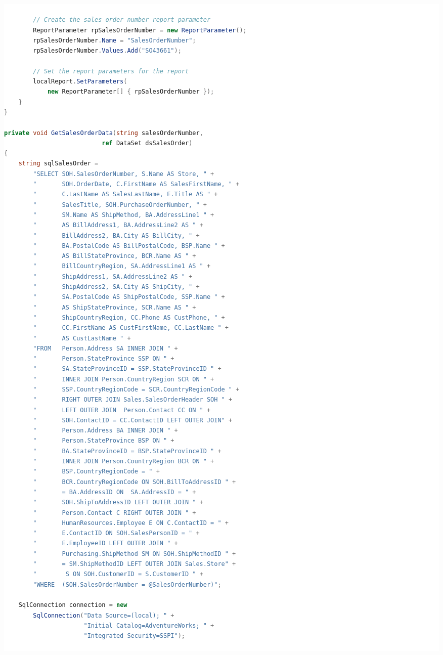 ```csharp  
  
        // Create the sales order number report parameter  
        ReportParameter rpSalesOrderNumber = new ReportParameter();  
        rpSalesOrderNumber.Name = "SalesOrderNumber";  
        rpSalesOrderNumber.Values.Add("SO43661");  
  
        // Set the report parameters for the report  
        localReport.SetParameters(  
            new ReportParameter[] { rpSalesOrderNumber });  
    }  
}  

private void GetSalesOrderData(string salesOrderNumber,  
                           ref DataSet dsSalesOrder)  
{  
    string sqlSalesOrder =  
        "SELECT SOH.SalesOrderNumber, S.Name AS Store, " +  
        "       SOH.OrderDate, C.FirstName AS SalesFirstName, " +  
        "       C.LastName AS SalesLastName, E.Title AS " +  
        "       SalesTitle, SOH.PurchaseOrderNumber, " +  
        "       SM.Name AS ShipMethod, BA.AddressLine1 " +  
        "       AS BillAddress1, BA.AddressLine2 AS " +  
        "       BillAddress2, BA.City AS BillCity, " +  
        "       BA.PostalCode AS BillPostalCode, BSP.Name " +  
        "       AS BillStateProvince, BCR.Name AS " +  
        "       BillCountryRegion, SA.AddressLine1 AS " +  
        "       ShipAddress1, SA.AddressLine2 AS " +  
        "       ShipAddress2, SA.City AS ShipCity, " +  
        "       SA.PostalCode AS ShipPostalCode, SSP.Name " +  
        "       AS ShipStateProvince, SCR.Name AS " +  
        "       ShipCountryRegion, CC.Phone AS CustPhone, " +  
        "       CC.FirstName AS CustFirstName, CC.LastName " +  
        "       AS CustLastName " +  
        "FROM   Person.Address SA INNER JOIN " +  
        "       Person.StateProvince SSP ON " +  
        "       SA.StateProvinceID = SSP.StateProvinceID " +  
        "       INNER JOIN Person.CountryRegion SCR ON " +  
        "       SSP.CountryRegionCode = SCR.CountryRegionCode " +  
        "       RIGHT OUTER JOIN Sales.SalesOrderHeader SOH " +  
        "       LEFT OUTER JOIN  Person.Contact CC ON " +  
        "       SOH.ContactID = CC.ContactID LEFT OUTER JOIN" +  
        "       Person.Address BA INNER JOIN " +  
        "       Person.StateProvince BSP ON " +  
        "       BA.StateProvinceID = BSP.StateProvinceID " +  
        "       INNER JOIN Person.CountryRegion BCR ON " +  
        "       BSP.CountryRegionCode = " +  
        "       BCR.CountryRegionCode ON SOH.BillToAddressID " +  
        "       = BA.AddressID ON  SA.AddressID = " +  
        "       SOH.ShipToAddressID LEFT OUTER JOIN " +  
        "       Person.Contact C RIGHT OUTER JOIN " +  
        "       HumanResources.Employee E ON C.ContactID = " +  
        "       E.ContactID ON SOH.SalesPersonID = " +  
        "       E.EmployeeID LEFT OUTER JOIN " +  
        "       Purchasing.ShipMethod SM ON SOH.ShipMethodID " +  
        "       = SM.ShipMethodID LEFT OUTER JOIN Sales.Store" +  
        "        S ON SOH.CustomerID = S.CustomerID " +  
        "WHERE  (SOH.SalesOrderNumber = @SalesOrderNumber)";  
  
    SqlConnection connection = new  
        SqlConnection("Data Source=(local); " +  
                      "Initial Catalog=AdventureWorks; " +  
                      "Integrated Security=SSPI");  
  
```